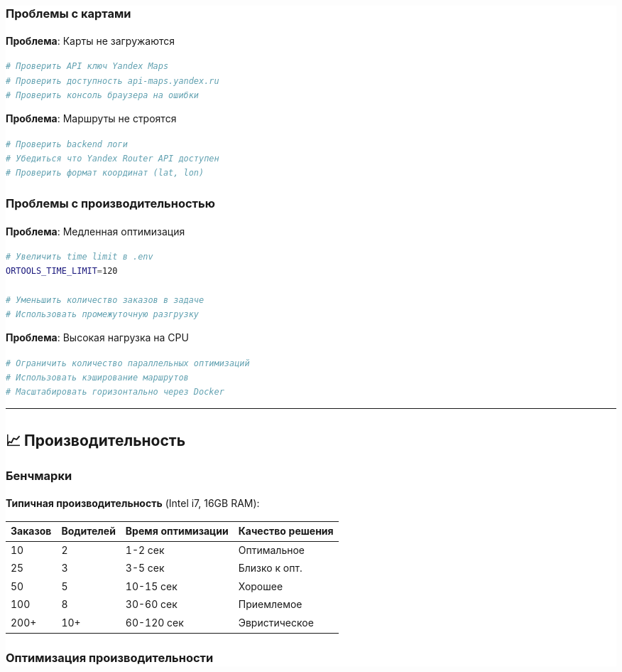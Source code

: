 ### Проблемы с картами

**Проблема**: Карты не загружаются
```bash
# Проверить API ключ Yandex Maps
# Проверить доступность api-maps.yandex.ru
# Проверить консоль браузера на ошибки
```

**Проблема**: Маршруты не строятся
```bash
# Проверить backend логи
# Убедиться что Yandex Router API доступен
# Проверить формат координат (lat, lon)
```

### Проблемы с производительностью

**Проблема**: Медленная оптимизация
```bash
# Увеличить time limit в .env
ORTOOLS_TIME_LIMIT=120

# Уменьшить количество заказов в задаче
# Использовать промежуточную разгрузку
```

**Проблема**: Высокая нагрузка на CPU
```bash
# Ограничить количество параллельных оптимизаций
# Использовать кэширование маршрутов
# Масштабировать горизонтально через Docker
```

---

## 📈 Производительность

### Бенчмарки

**Типичная производительность** (Intel i7, 16GB RAM):

| Заказов | Водителей | Время оптимизации | Качество решения |
|---------|-----------|-------------------|------------------|
| 10      | 2         | 1-2 сек          | Оптимальное      |
| 25      | 3         | 3-5 сек          | Близко к опт.    |
| 50      | 5         | 10-15 сек        | Хорошее          |
| 100     | 8         | 30-60 сек        | Приемлемое       |
| 200+    | 10+       | 60-120 сек       | Эвристическое    |

### Оптимизация производительности
